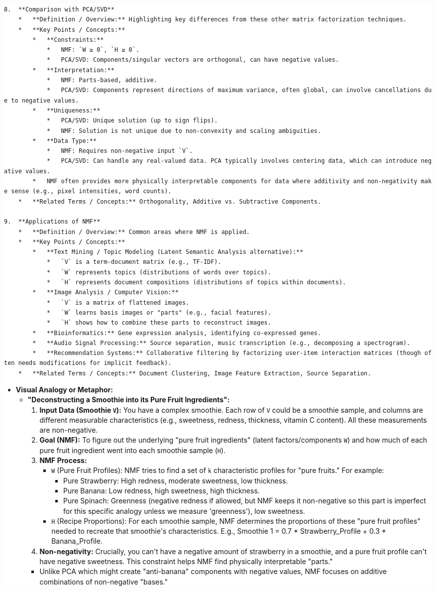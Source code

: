 
    8.  **Comparison with PCA/SVD**
        *   **Definition / Overview:** Highlighting key differences from these other matrix factorization techniques.
        *   **Key Points / Concepts:**
            *   **Constraints:**
                *   NMF: `W ≥ 0`, `H ≥ 0`.
                *   PCA/SVD: Components/singular vectors are orthogonal, can have negative values.
            *   **Interpretation:**
                *   NMF: Parts-based, additive.
                *   PCA/SVD: Components represent directions of maximum variance, often global, can involve cancellations due to negative values.
            *   **Uniqueness:**
                *   PCA/SVD: Unique solution (up to sign flips).
                *   NMF: Solution is not unique due to non-convexity and scaling ambiguities.
            *   **Data Type:**
                *   NMF: Requires non-negative input `V`.
                *   PCA/SVD: Can handle any real-valued data. PCA typically involves centering data, which can introduce negative values.
            *   NMF often provides more physically interpretable components for data where additivity and non-negativity make sense (e.g., pixel intensities, word counts).
        *   **Related Terms / Concepts:** Orthogonality, Additive vs. Subtractive Components.

    9.  **Applications of NMF**
        *   **Definition / Overview:** Common areas where NMF is applied.
        *   **Key Points / Concepts:**
            *   **Text Mining / Topic Modeling (Latent Semantic Analysis alternative):**
                *   `V` is a term-document matrix (e.g., TF-IDF).
                *   `W` represents topics (distributions of words over topics).
                *   `H` represents document compositions (distributions of topics within documents).
            *   **Image Analysis / Computer Vision:**
                *   `V` is a matrix of flattened images.
                *   `W` learns basis images or "parts" (e.g., facial features).
                *   `H` shows how to combine these parts to reconstruct images.
            *   **Bioinformatics:** Gene expression analysis, identifying co-expressed genes.
            *   **Audio Signal Processing:** Source separation, music transcription (e.g., decomposing a spectrogram).
            *   **Recommendation Systems:** Collaborative filtering by factorizing user-item interaction matrices (though often needs modifications for implicit feedback).
        *   **Related Terms / Concepts:** Document Clustering, Image Feature Extraction, Source Separation.

*   **Visual Analogy or Metaphor:**
    *   **"Deconstructing a Smoothie into its Pure Fruit Ingredients":**
        1.  **Input Data (Smoothie `V`):** You have a complex smoothie. Each row of `V` could be a smoothie sample, and columns are different measurable characteristics (e.g., sweetness, redness, thickness, vitamin C content). All these measurements are non-negative.
        2.  **Goal (NMF):** To figure out the underlying "pure fruit ingredients" (latent factors/components `W`) and how much of each pure fruit ingredient went into each smoothie sample (`H`).
        3.  **NMF Process:**
            *   `W` (Pure Fruit Profiles): NMF tries to find a set of `k` characteristic profiles for "pure fruits." For example:
                *   Pure Strawberry: High redness, moderate sweetness, low thickness.
                *   Pure Banana: Low redness, high sweetness, high thickness.
                *   Pure Spinach: Greenness (negative redness if allowed, but NMF keeps it non-negative so this part is imperfect for this specific analogy unless we measure 'greenness'), low sweetness.
            *   `H` (Recipe Proportions): For each smoothie sample, NMF determines the proportions of these "pure fruit profiles" needed to recreate that smoothie's characteristics. E.g., Smoothie 1 = 0.7 * Strawberry_Profile + 0.3 * Banana_Profile.
        4.  **Non-negativity:** Crucially, you can't have a negative amount of strawberry in a smoothie, and a pure fruit profile can't have negative sweetness. This constraint helps NMF find physically interpretable "parts."
        *   Unlike PCA which might create "anti-banana" components with negative values, NMF focuses on additive combinations of non-negative "bases."
